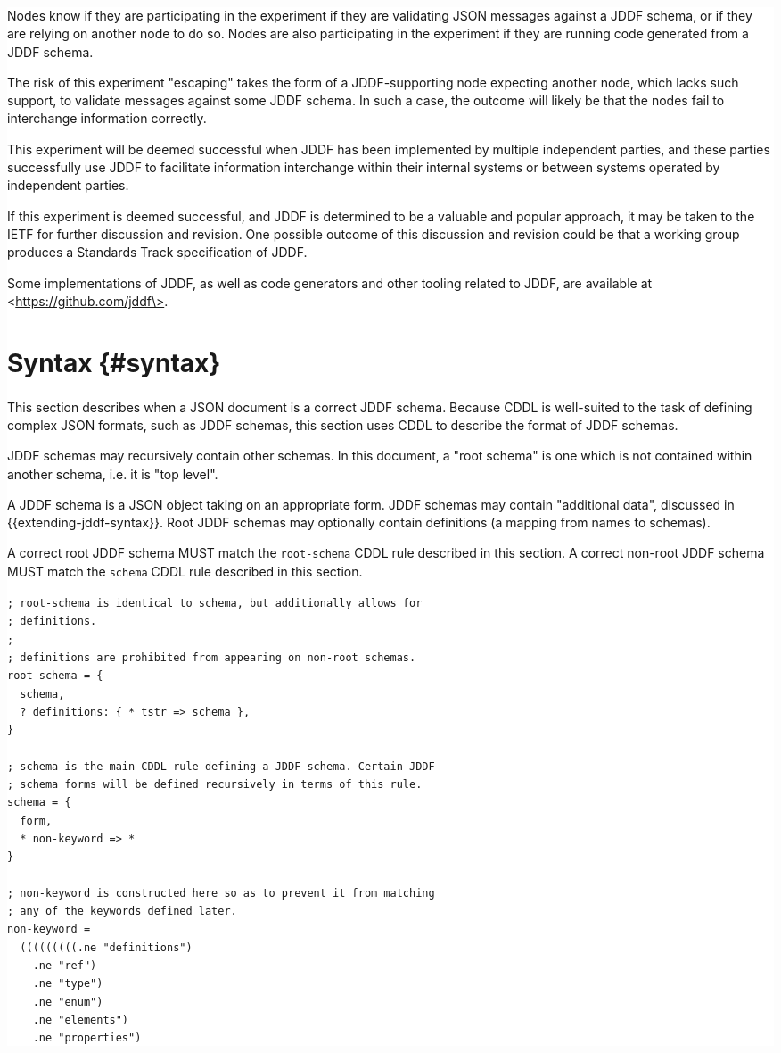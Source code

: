 Nodes know if they are participating in the experiment if they are validating
JSON messages against a JDDF schema, or if they are relying on another node to
do so. Nodes are also participating in the experiment if they are running code
generated from a JDDF schema.

The risk of this experiment "escaping" takes the form of a JDDF-supporting node
expecting another node, which lacks such support, to validate messages against
some JDDF schema. In such a case, the outcome will likely be that the nodes fail
to interchange information correctly.

This experiment will be deemed successful when JDDF has been implemented by
multiple independent parties, and these parties successfully use JDDF to
facilitate information interchange within their internal systems or between
systems operated by independent parties.

If this experiment is deemed successful, and JDDF is determined to be a valuable
and popular approach, it may be taken to the IETF for further discussion and
revision. One possible outcome of this discussion and revision could be that a
working group produces a Standards Track specification of JDDF.

Some implementations of JDDF, as well as code generators and other tooling
related to JDDF, are available at \<https://github.com/jddf\>.

# Syntax {#syntax}

This section describes when a JSON document is a correct JDDF schema. Because
CDDL is well-suited to the task of defining complex JSON formats, such as JDDF
schemas, this section uses CDDL to describe the format of JDDF schemas.

JDDF schemas may recursively contain other schemas. In this document, a "root
schema" is one which is not contained within another schema, i.e. it is "top
level".

A JDDF schema is a JSON object taking on an appropriate form. JDDF schemas may
contain "additional data", discussed in {{extending-jddf-syntax}}. Root JDDF
schemas may optionally contain definitions (a mapping from names to schemas).

A correct root JDDF schema MUST match the `root-schema` CDDL rule described in
this section. A correct non-root JDDF schema MUST match the `schema` CDDL rule
described in this section.

~~~ cddl
; root-schema is identical to schema, but additionally allows for
; definitions.
;
; definitions are prohibited from appearing on non-root schemas.
root-schema = {
  schema,
  ? definitions: { * tstr => schema },
}

; schema is the main CDDL rule defining a JDDF schema. Certain JDDF
; schema forms will be defined recursively in terms of this rule.
schema = {
  form,
  * non-keyword => *
}

; non-keyword is constructed here so as to prevent it from matching
; any of the keywords defined later.
non-keyword =
  (((((((((.ne "definitions")
    .ne "ref")
    .ne "type")
    .ne "enum")
    .ne "elements")
    .ne "properties")
~~~